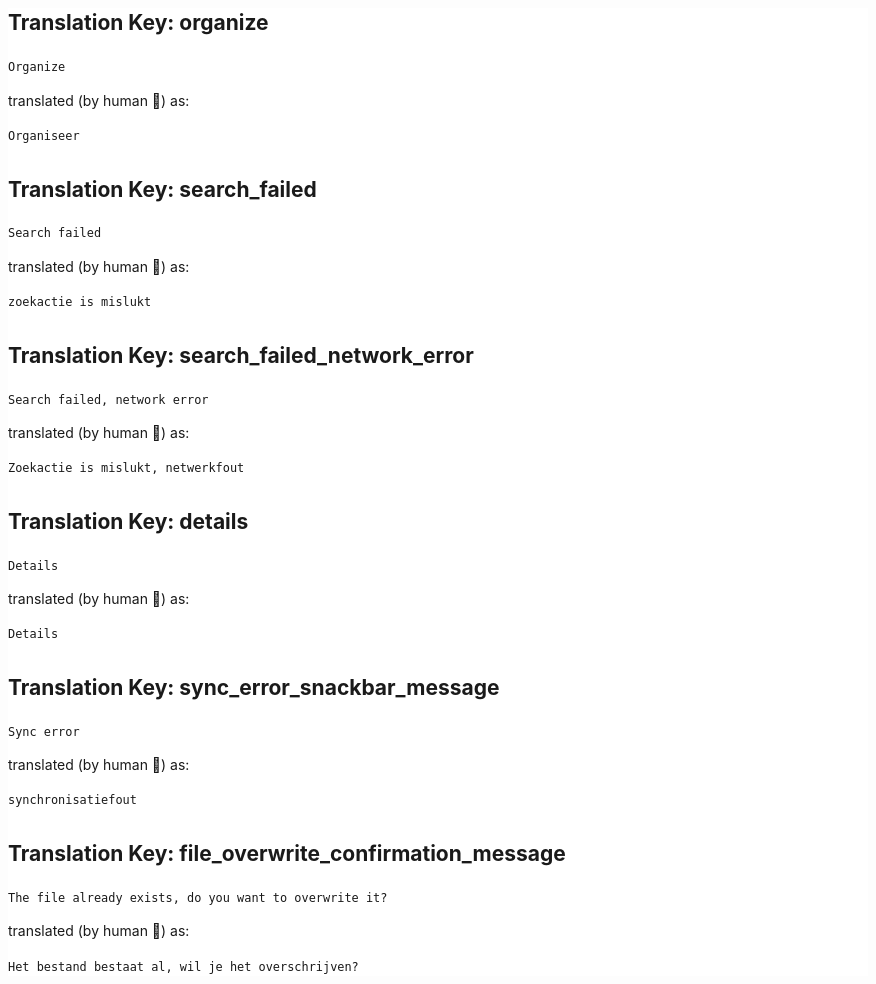 
## Translation Key: organize
```
Organize
```
translated (by human 👀) as:
```
Organiseer
```


## Translation Key: search_failed
```
Search failed
```
translated (by human 👀) as:
```
zoekactie is mislukt
```


## Translation Key: search_failed_network_error
```
Search failed, network error
```
translated (by human 👀) as:
```
Zoekactie is mislukt, netwerkfout
```


## Translation Key: details
```
Details
```
translated (by human 👀) as:
```
Details
```


## Translation Key: sync_error_snackbar_message
```
Sync error
```
translated (by human 👀) as:
```
synchronisatiefout
```


## Translation Key: file_overwrite_confirmation_message
```
The file already exists, do you want to overwrite it?
```
translated (by human 👀) as:
```
Het bestand bestaat al, wil je het overschrijven?
```
